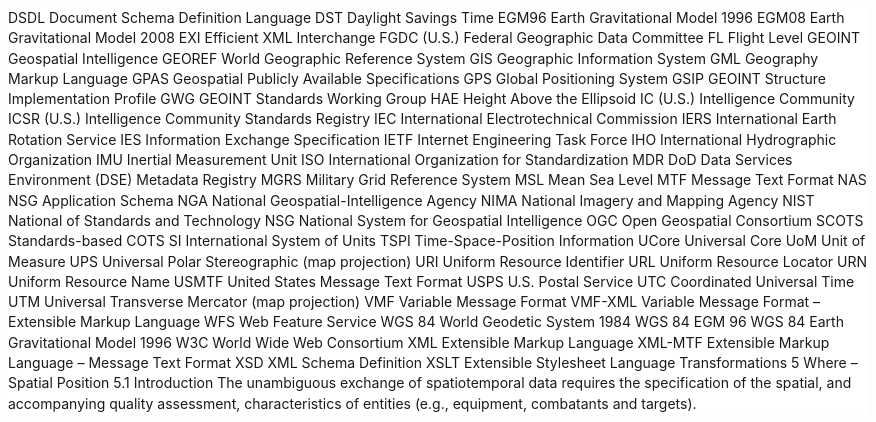 DSDL	Document Schema Definition Language
DST	Daylight Savings Time
EGM96	Earth Gravitational Model 1996
EGM08	Earth Gravitational Model 2008
EXI	Efficient XML Interchange
FGDC	(U.S.) Federal Geographic Data Committee
FL	Flight Level
GEOINT	Geospatial Intelligence
GEOREF	World Geographic Reference System
GIS	Geographic Information System
GML	Geography Markup Language
GPAS	Geospatial Publicly Available Specifications
GPS	Global Positioning System
GSIP	GEOINT Structure Implementation Profile
GWG	GEOINT Standards Working Group
HAE	Height Above the Ellipsoid
IC	(U.S.) Intelligence Community
ICSR	(U.S.) Intelligence Community Standards Registry
IEC	International Electrotechnical Commission
IERS	International Earth Rotation Service
IES	Information Exchange Specification
IETF	Internet Engineering Task Force
IHO	International Hydrographic Organization
IMU	Inertial Measurement Unit
ISO	International Organization for Standardization
MDR	DoD Data Services Environment (DSE) Metadata Registry
MGRS	Military Grid Reference System
MSL	Mean Sea Level
MTF	Message Text Format
NAS	NSG Application Schema
NGA	National Geospatial-Intelligence Agency
NIMA	National Imagery and Mapping Agency
NIST	National of Standards and Technology
NSG	National System for Geospatial Intelligence
OGC	Open Geospatial Consortium
SCOTS	Standards-based COTS
SI	International System of Units
TSPI	Time-Space-Position Information
UCore	Universal Core
UoM	Unit of Measure
UPS	Universal Polar Stereographic (map projection)
URI	Uniform Resource Identifier
URL	Uniform Resource Locator
URN	Uniform Resource Name
USMTF	United States Message Text Format
USPS	U.S. Postal Service
UTC	Coordinated Universal Time
UTM	Universal Transverse Mercator (map projection)
VMF	Variable Message Format
VMF-XML	Variable Message Format – Extensible Markup Language
WFS	Web Feature Service
WGS 84	World Geodetic System 1984
WGS 84 EGM 96	WGS 84 Earth Gravitational Model 1996
W3C	World Wide Web Consortium
XML	Extensible Markup Language
XML-MTF	Extensible Markup Language – Message Text Format
XSD	XML Schema Definition
XSLT	Extensible Stylesheet Language Transformations
5	Where – Spatial Position
5.1	Introduction
The unambiguous exchange of spatiotemporal data requires the specification of the spatial, and accompanying quality assessment, characteristics of entities (e.g., equipment, combatants and targets).